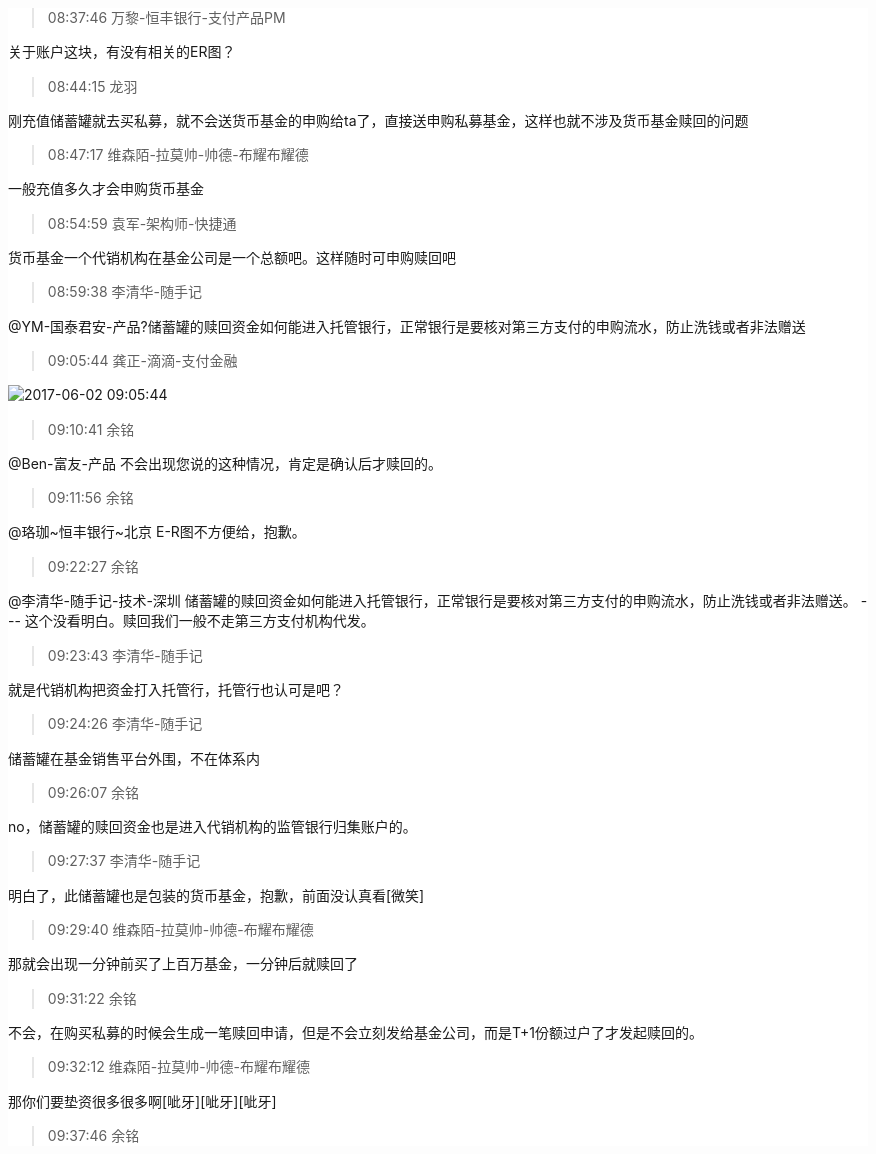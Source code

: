 > 08:37:46  万黎-恒丰银行-支付产品PM  
   
关于账户这块，有没有相关的ER图？  
   
> 08:44:15  龙羽  
   
刚充值储蓄罐就去买私募，就不会送货币基金的申购给ta了，直接送申购私募基金，这样也就不涉及货币基金赎回的问题  
   
> 08:47:17  维森陌-拉莫帅-帅德-布耀布耀德  
   
一般充值多久才会申购货币基金  
   
> 08:54:59  袁军-架构师-快捷通  
   
货币基金一个代销机构在基金公司是一个总额吧。这样随时可申购赎回吧  
   
> 08:59:38  李清华-随手记  
   
@YM-国泰君安-产品?储蓄罐的赎回资金如何能进入托管银行，正常银行是要核对第三方支付的申购流水，防止洗钱或者非法赠送  
   
> 09:05:44  龚正-滴滴-支付金融  
   
![2017-06-02 09:05:44](http://static.cocolian.cn/img/20170602_090544.png) 
   
> 09:10:41  余铭  
   
@Ben-富友-产品  不会出现您说的这种情况，肯定是确认后才赎回的。  
   
> 09:11:56  余铭  
   
@珞珈~恒丰银行~北京 E-R图不方便给，抱歉。  
   
> 09:22:27  余铭  
   
@李清华-随手记-技术-深圳 储蓄罐的赎回资金如何能进入托管银行，正常银行是要核对第三方支付的申购流水，防止洗钱或者非法赠送。 ---  这个没看明白。赎回我们一般不走第三方支付机构代发。  
   
> 09:23:43  李清华-随手记  
   
就是代销机构把资金打入托管行，托管行也认可是吧？  
   
> 09:24:26  李清华-随手记  
   
储蓄罐在基金销售平台外围，不在体系内  
   
> 09:26:07  余铭  
   
no，储蓄罐的赎回资金也是进入代销机构的监管银行归集账户的。  
   
> 09:27:37  李清华-随手记  
   
明白了，此储蓄罐也是包装的货币基金，抱歉，前面没认真看[微笑]  
   
> 09:29:40  维森陌-拉莫帅-帅德-布耀布耀德  
   
那就会出现一分钟前买了上百万基金，一分钟后就赎回了  
   
> 09:31:22  余铭  
   
不会，在购买私募的时候会生成一笔赎回申请，但是不会立刻发给基金公司，而是T+1份额过户了才发起赎回的。  
   
> 09:32:12  维森陌-拉莫帅-帅德-布耀布耀德  
   
那你们要垫资很多很多啊[呲牙][呲牙][呲牙]  
   
> 09:37:46  余铭  
   